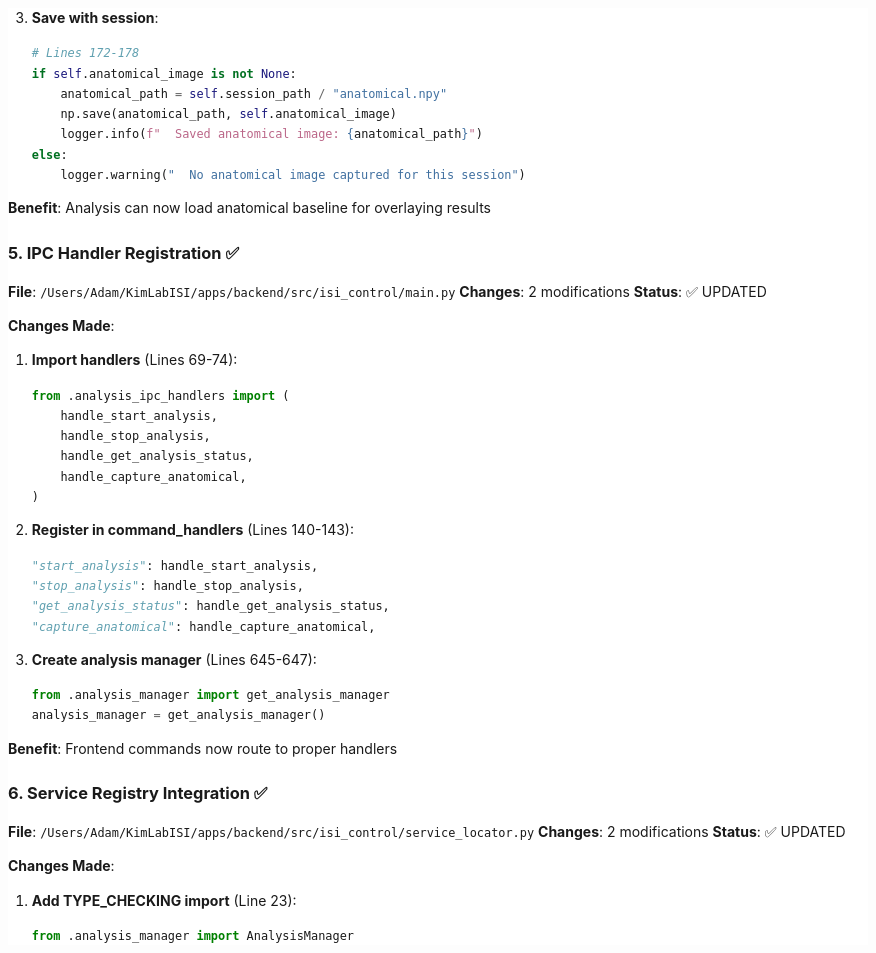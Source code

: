 3. **Save with session**:
   ```python
   # Lines 172-178
   if self.anatomical_image is not None:
       anatomical_path = self.session_path / "anatomical.npy"
       np.save(anatomical_path, self.anatomical_image)
       logger.info(f"  Saved anatomical image: {anatomical_path}")
   else:
       logger.warning("  No anatomical image captured for this session")
   ```

**Benefit**: Analysis can now load anatomical baseline for overlaying results

### 5. IPC Handler Registration ✅

**File**: `/Users/Adam/KimLabISI/apps/backend/src/isi_control/main.py`
**Changes**: 2 modifications
**Status**: ✅ UPDATED

**Changes Made**:

1. **Import handlers** (Lines 69-74):
   ```python
   from .analysis_ipc_handlers import (
       handle_start_analysis,
       handle_stop_analysis,
       handle_get_analysis_status,
       handle_capture_anatomical,
   )
   ```

2. **Register in command_handlers** (Lines 140-143):
   ```python
   "start_analysis": handle_start_analysis,
   "stop_analysis": handle_stop_analysis,
   "get_analysis_status": handle_get_analysis_status,
   "capture_anatomical": handle_capture_anatomical,
   ```

3. **Create analysis manager** (Lines 645-647):
   ```python
   from .analysis_manager import get_analysis_manager
   analysis_manager = get_analysis_manager()
   ```

**Benefit**: Frontend commands now route to proper handlers

### 6. Service Registry Integration ✅

**File**: `/Users/Adam/KimLabISI/apps/backend/src/isi_control/service_locator.py`
**Changes**: 2 modifications
**Status**: ✅ UPDATED

**Changes Made**:

1. **Add TYPE_CHECKING import** (Line 23):
   ```python
   from .analysis_manager import AnalysisManager
   ```
